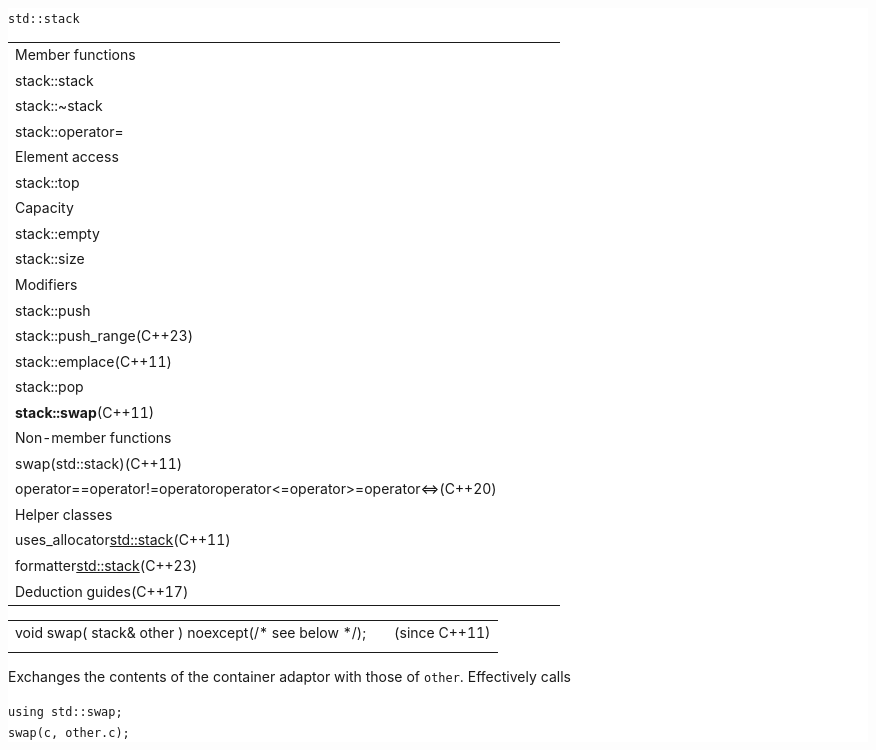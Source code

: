 `std::stack`

|  |  |  |  |  |
| --- | --- | --- | --- | --- |
| Member functions | | | | |
| stack::stack | | | | |
| stack::~stack | | | | |
| stack::operator= | | | | |
| Element access | | | | |
| stack::top | | | | |
| Capacity | | | | |
| stack::empty | | | | |
| stack::size | | | | |
| Modifiers | | | | |
| stack::push | | | | |
| stack::push_range(C++23) | | | | |
| stack::emplace(C++11) | | | | |
| stack::pop | | | | |
| ****stack::swap****(C++11) | | | | |
| Non-member functions | | | | |
| swap(std::stack)(C++11) | | | | |
| operator==operator!=operator<operator>operator<=operator>=operator<=>(C++20) | | | | |
| Helper classes | | | | |
| uses_allocator<std::stack>(C++11) | | | | |
| formatter<std::stack>(C++23) | | | | |
| Deduction guides(C++17) | | | | |

|  |  |  |
| --- | --- | --- |
| void swap( stack& other ) noexcept(/\* see below \*/); |  | (since C++11) |
|  |  |  |

Exchanges the contents of the container adaptor with those of `other`. Effectively calls

```
using std::swap;
swap(c, other.c);

```
